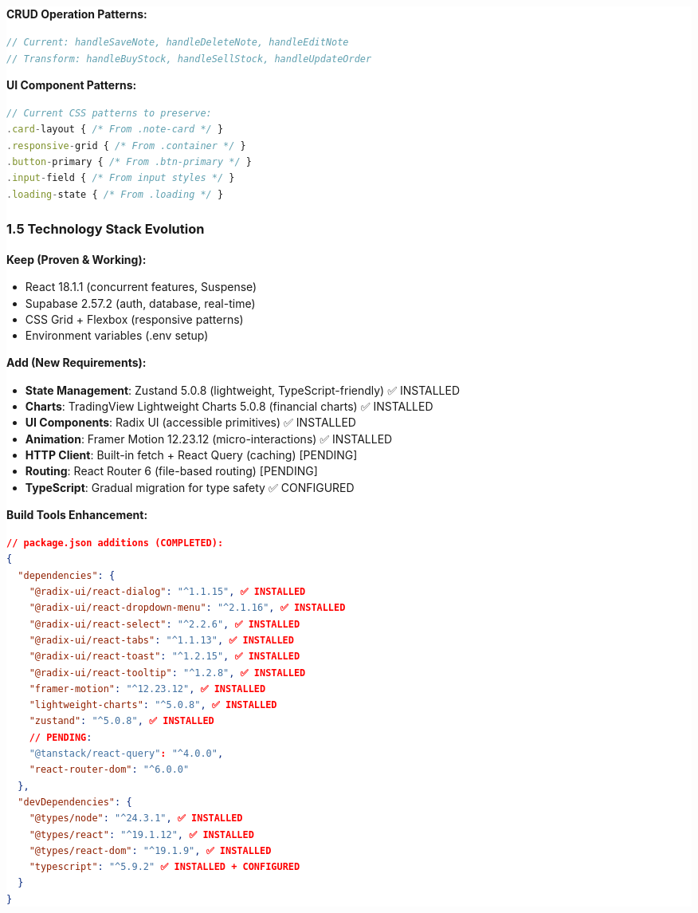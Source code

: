**CRUD Operation Patterns:**
```javascript
// Current: handleSaveNote, handleDeleteNote, handleEditNote
// Transform: handleBuyStock, handleSellStock, handleUpdateOrder
```

**UI Component Patterns:**
```javascript
// Current CSS patterns to preserve:
.card-layout { /* From .note-card */ }
.responsive-grid { /* From .container */ }
.button-primary { /* From .btn-primary */ }
.input-field { /* From input styles */ }
.loading-state { /* From .loading */ }
```

### 1.5 Technology Stack Evolution

**Keep (Proven & Working):**
- React 18.1.1 (concurrent features, Suspense)
- Supabase 2.57.2 (auth, database, real-time)
- CSS Grid + Flexbox (responsive patterns)
- Environment variables (.env setup)

**Add (New Requirements):**
- **State Management**: Zustand 5.0.8 (lightweight, TypeScript-friendly) ✅ INSTALLED
- **Charts**: TradingView Lightweight Charts 5.0.8 (financial charts) ✅ INSTALLED
- **UI Components**: Radix UI (accessible primitives) ✅ INSTALLED
- **Animation**: Framer Motion 12.23.12 (micro-interactions) ✅ INSTALLED
- **HTTP Client**: Built-in fetch + React Query (caching) [PENDING]
- **Routing**: React Router 6 (file-based routing) [PENDING]
- **TypeScript**: Gradual migration for type safety ✅ CONFIGURED

**Build Tools Enhancement:**
```json
// package.json additions (COMPLETED):
{
  "dependencies": {
    "@radix-ui/react-dialog": "^1.1.15", ✅ INSTALLED
    "@radix-ui/react-dropdown-menu": "^2.1.16", ✅ INSTALLED
    "@radix-ui/react-select": "^2.2.6", ✅ INSTALLED
    "@radix-ui/react-tabs": "^1.1.13", ✅ INSTALLED
    "@radix-ui/react-toast": "^1.2.15", ✅ INSTALLED
    "@radix-ui/react-tooltip": "^1.2.8", ✅ INSTALLED
    "framer-motion": "^12.23.12", ✅ INSTALLED
    "lightweight-charts": "^5.0.8", ✅ INSTALLED
    "zustand": "^5.0.8", ✅ INSTALLED
    // PENDING:
    "@tanstack/react-query": "^4.0.0",
    "react-router-dom": "^6.0.0"
  },
  "devDependencies": {
    "@types/node": "^24.3.1", ✅ INSTALLED
    "@types/react": "^19.1.12", ✅ INSTALLED
    "@types/react-dom": "^19.1.9", ✅ INSTALLED
    "typescript": "^5.9.2" ✅ INSTALLED + CONFIGURED
  }
}
```
